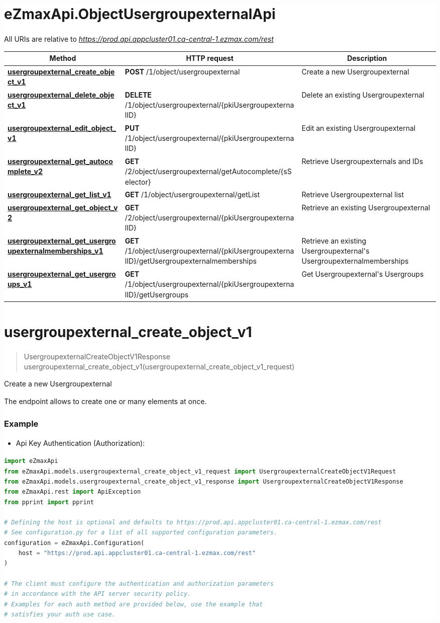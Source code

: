 # eZmaxApi.ObjectUsergroupexternalApi

All URIs are relative to *https://prod.api.appcluster01.ca-central-1.ezmax.com/rest*

Method | HTTP request | Description
------------- | ------------- | -------------
[**usergroupexternal_create_object_v1**](ObjectUsergroupexternalApi.md#usergroupexternal_create_object_v1) | **POST** /1/object/usergroupexternal | Create a new Usergroupexternal
[**usergroupexternal_delete_object_v1**](ObjectUsergroupexternalApi.md#usergroupexternal_delete_object_v1) | **DELETE** /1/object/usergroupexternal/{pkiUsergroupexternalID} | Delete an existing Usergroupexternal
[**usergroupexternal_edit_object_v1**](ObjectUsergroupexternalApi.md#usergroupexternal_edit_object_v1) | **PUT** /1/object/usergroupexternal/{pkiUsergroupexternalID} | Edit an existing Usergroupexternal
[**usergroupexternal_get_autocomplete_v2**](ObjectUsergroupexternalApi.md#usergroupexternal_get_autocomplete_v2) | **GET** /2/object/usergroupexternal/getAutocomplete/{sSelector} | Retrieve Usergroupexternals and IDs
[**usergroupexternal_get_list_v1**](ObjectUsergroupexternalApi.md#usergroupexternal_get_list_v1) | **GET** /1/object/usergroupexternal/getList | Retrieve Usergroupexternal list
[**usergroupexternal_get_object_v2**](ObjectUsergroupexternalApi.md#usergroupexternal_get_object_v2) | **GET** /2/object/usergroupexternal/{pkiUsergroupexternalID} | Retrieve an existing Usergroupexternal
[**usergroupexternal_get_usergroupexternalmemberships_v1**](ObjectUsergroupexternalApi.md#usergroupexternal_get_usergroupexternalmemberships_v1) | **GET** /1/object/usergroupexternal/{pkiUsergroupexternalID}/getUsergroupexternalmemberships | Retrieve an existing Usergroupexternal&#39;s Usergroupexternalmemberships
[**usergroupexternal_get_usergroups_v1**](ObjectUsergroupexternalApi.md#usergroupexternal_get_usergroups_v1) | **GET** /1/object/usergroupexternal/{pkiUsergroupexternalID}/getUsergroups | Get Usergroupexternal&#39;s Usergroups


# **usergroupexternal_create_object_v1**
> UsergroupexternalCreateObjectV1Response usergroupexternal_create_object_v1(usergroupexternal_create_object_v1_request)

Create a new Usergroupexternal

The endpoint allows to create one or many elements at once.

### Example

* Api Key Authentication (Authorization):

```python
import eZmaxApi
from eZmaxApi.models.usergroupexternal_create_object_v1_request import UsergroupexternalCreateObjectV1Request
from eZmaxApi.models.usergroupexternal_create_object_v1_response import UsergroupexternalCreateObjectV1Response
from eZmaxApi.rest import ApiException
from pprint import pprint

# Defining the host is optional and defaults to https://prod.api.appcluster01.ca-central-1.ezmax.com/rest
# See configuration.py for a list of all supported configuration parameters.
configuration = eZmaxApi.Configuration(
    host = "https://prod.api.appcluster01.ca-central-1.ezmax.com/rest"
)

# The client must configure the authentication and authorization parameters
# in accordance with the API server security policy.
# Examples for each auth method are provided below, use the example that
# satisfies your auth use case.

```